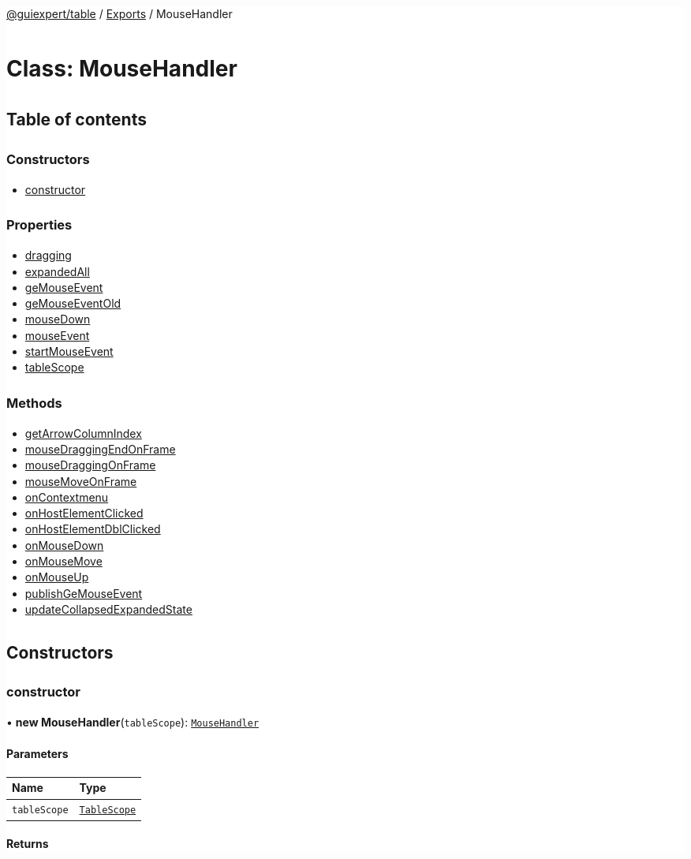 [@guiexpert/table](../README.md) / [Exports](../modules.md) / MouseHandler

# Class: MouseHandler

## Table of contents

### Constructors

- [constructor](MouseHandler.md#constructor)

### Properties

- [dragging](MouseHandler.md#dragging)
- [expandedAll](MouseHandler.md#expandedall)
- [geMouseEvent](MouseHandler.md#gemouseevent)
- [geMouseEventOld](MouseHandler.md#gemouseeventold)
- [mouseDown](MouseHandler.md#mousedown)
- [mouseEvent](MouseHandler.md#mouseevent)
- [startMouseEvent](MouseHandler.md#startmouseevent)
- [tableScope](MouseHandler.md#tablescope)

### Methods

- [getArrowColumnIndex](MouseHandler.md#getarrowcolumnindex)
- [mouseDraggingEndOnFrame](MouseHandler.md#mousedraggingendonframe)
- [mouseDraggingOnFrame](MouseHandler.md#mousedraggingonframe)
- [mouseMoveOnFrame](MouseHandler.md#mousemoveonframe)
- [onContextmenu](MouseHandler.md#oncontextmenu)
- [onHostElementClicked](MouseHandler.md#onhostelementclicked)
- [onHostElementDblClicked](MouseHandler.md#onhostelementdblclicked)
- [onMouseDown](MouseHandler.md#onmousedown)
- [onMouseMove](MouseHandler.md#onmousemove)
- [onMouseUp](MouseHandler.md#onmouseup)
- [publishGeMouseEvent](MouseHandler.md#publishgemouseevent)
- [updateCollapsedExpandedState](MouseHandler.md#updatecollapsedexpandedstate)

## Constructors

### constructor

• **new MouseHandler**(`tableScope`): [`MouseHandler`](MouseHandler.md)

#### Parameters

| Name | Type |
| :------ | :------ |
| `tableScope` | [`TableScope`](TableScope.md) |

#### Returns
